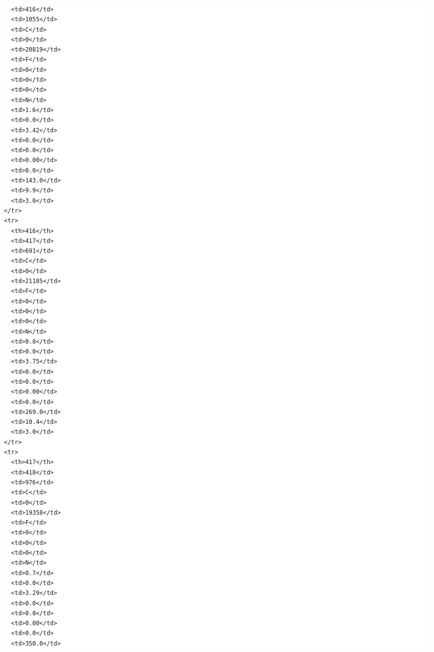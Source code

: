       <td>416</td>
      <td>1055</td>
      <td>C</td>
      <td>0</td>
      <td>20819</td>
      <td>F</td>
      <td>0</td>
      <td>0</td>
      <td>0</td>
      <td>N</td>
      <td>1.6</td>
      <td>0.0</td>
      <td>3.42</td>
      <td>0.0</td>
      <td>0.0</td>
      <td>0.00</td>
      <td>0.0</td>
      <td>143.0</td>
      <td>9.9</td>
      <td>3.0</td>
    </tr>
    <tr>
      <th>416</th>
      <td>417</td>
      <td>691</td>
      <td>C</td>
      <td>0</td>
      <td>21185</td>
      <td>F</td>
      <td>0</td>
      <td>0</td>
      <td>0</td>
      <td>N</td>
      <td>0.8</td>
      <td>0.0</td>
      <td>3.75</td>
      <td>0.0</td>
      <td>0.0</td>
      <td>0.00</td>
      <td>0.0</td>
      <td>269.0</td>
      <td>10.4</td>
      <td>3.0</td>
    </tr>
    <tr>
      <th>417</th>
      <td>418</td>
      <td>976</td>
      <td>C</td>
      <td>0</td>
      <td>19358</td>
      <td>F</td>
      <td>0</td>
      <td>0</td>
      <td>0</td>
      <td>N</td>
      <td>0.7</td>
      <td>0.0</td>
      <td>3.29</td>
      <td>0.0</td>
      <td>0.0</td>
      <td>0.00</td>
      <td>0.0</td>
      <td>350.0</td>